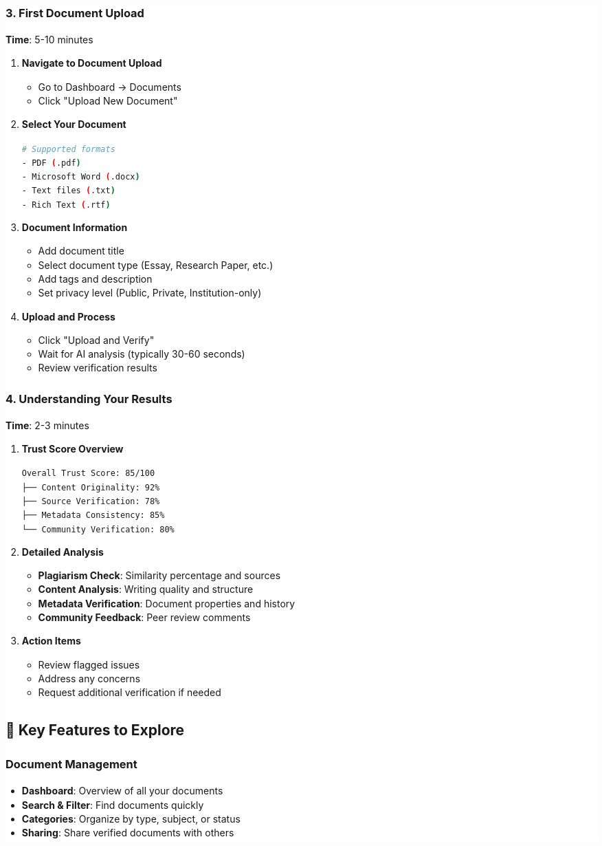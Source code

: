 ### 3. First Document Upload

**Time**: 5-10 minutes

1. **Navigate to Document Upload**
   - Go to Dashboard → Documents
   - Click "Upload New Document"

2. **Select Your Document**
   ```bash
   # Supported formats
   - PDF (.pdf)
   - Microsoft Word (.docx)
   - Text files (.txt)
   - Rich Text (.rtf)
   ```

3. **Document Information**
   - Add document title
   - Select document type (Essay, Research Paper, etc.)
   - Add tags and description
   - Set privacy level (Public, Private, Institution-only)

4. **Upload and Process**
   - Click "Upload and Verify"
   - Wait for AI analysis (typically 30-60 seconds)
   - Review verification results

### 4. Understanding Your Results

**Time**: 2-3 minutes

1. **Trust Score Overview**
   ```
   Overall Trust Score: 85/100
   ├── Content Originality: 92%
   ├── Source Verification: 78%
   ├── Metadata Consistency: 85%
   └── Community Verification: 80%
   ```

2. **Detailed Analysis**
   - **Plagiarism Check**: Similarity percentage and sources
   - **Content Analysis**: Writing quality and structure
   - **Metadata Verification**: Document properties and history
   - **Community Feedback**: Peer review comments

3. **Action Items**
   - Review flagged issues
   - Address any concerns
   - Request additional verification if needed

## 🎯 Key Features to Explore

### Document Management
- **Dashboard**: Overview of all your documents
- **Search & Filter**: Find documents quickly
- **Categories**: Organize by type, subject, or status
- **Sharing**: Share verified documents with others
